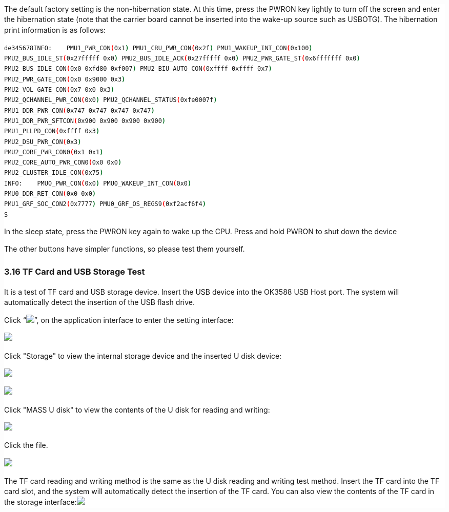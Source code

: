 The default factory setting is the non-hibernation state. At this time, press the PWRON key lightly to turn off the screen and enter the hibernation state (note that the carrier board cannot be inserted into the wake-up source such as USBOTG). The hibernation print information is as follows:

```bash
de345678INFO:    PMU1_PWR_CON(0x1) PMU1_CRU_PWR_CON(0x2f) PMU1_WAKEUP_INT_CON(0x100)
PMU2_BUS_IDLE_ST(0x27fffff 0x0) PMU2_BUS_IDLE_ACK(0x27fffff 0x0) PMU2_PWR_GATE_ST(0x6fffffff 0x0)
PMU2_BUS_IDLE_CON(0x0 0xfd80 0xf007) PMU2_BIU_AUTO_CON(0xffff 0xffff 0x7)
PMU2_PWR_GATE_CON(0x0 0x9000 0x3)
PMU2_VOL_GATE_CON(0x7 0x0 0x3)
PMU2_QCHANNEL_PWR_CON(0x0) PMU2_QCHANNEL_STATUS(0xfe0007f)
PMU1_DDR_PWR_CON(0x747 0x747 0x747 0x747)
PMU1_DDR_PWR_SFTCON(0x900 0x900 0x900 0x900)
PMU1_PLLPD_CON(0xffff 0x3)
PMU2_DSU_PWR_CON(0x3)
PMU2_CORE_PWR_CON0(0x1 0x1)
PMU2_CORE_AUTO_PWR_CON0(0x0 0x0)
PMU2_CLUSTER_IDLE_CON(0x75)
INFO:    PMU0_PWR_CON(0x0) PMU0_WAKEUP_INT_CON(0x0)
PMU0_DDR_RET_CON(0x0 0x0)
PMU1_GRF_SOC_CON2(0x7777) PMU0_GRF_OS_REGS9(0xf2acf6f4)
S
```

In the sleep state, press the PWRON key again to wake up the CPU. Press and hold PWRON to shut down the device

The other buttons have simpler functions, so please test them yourself.

### **3.16 TF Card and USB Storage Test**

It is a test of TF card and USB storage device. Insert the USB device into the OK3588 USB Host port. The system will automatically detect the insertion of the USB flash drive.

Click “![](https://cdn.nlark.com/yuque/0/2024/png/45535139/1718940870904-e0b170d3-9008-46d8-94b6-6d9a01ebbc64.png)”, on the application interface to enter the setting interface:

![](https://cdn.nlark.com/yuque/0/2024/png/45535139/1718940871077-e97e2689-db4a-41df-87f9-affafbb167c2.png)

Click "Storage" to view the internal storage device and the inserted U disk device:

![](https://cdn.nlark.com/yuque/0/2024/png/45535139/1718940871279-a555155e-52a4-4185-8863-ebc78eb1dc95.png)

![](https://cdn.nlark.com/yuque/0/2024/png/45535139/1718940871476-2674f20f-093b-417e-bc51-6252843cbc27.png)

Click "MASS U disk" to view the contents of the U disk for reading and writing:

![](https://cdn.nlark.com/yuque/0/2024/png/45535139/1718940871673-d7d698ea-f8c2-42f7-8b23-ed63fab415d6.png)

Click the file.

![](https://cdn.nlark.com/yuque/0/2024/png/45535139/1718940871919-a7875cf3-ea72-4b52-bab8-bc372182a31e.png)

The TF card reading and writing method is the same as the U disk reading and writing test method. Insert the TF card into the TF card slot, and the system will automatically detect the insertion of the TF card. You can also view the contents of the TF card in the storage interface:![](https://cdn.nlark.com/yuque/0/2024/png/45535139/1718940872209-07167ff9-a243-4534-929c-96eeb8386d2c.png)
